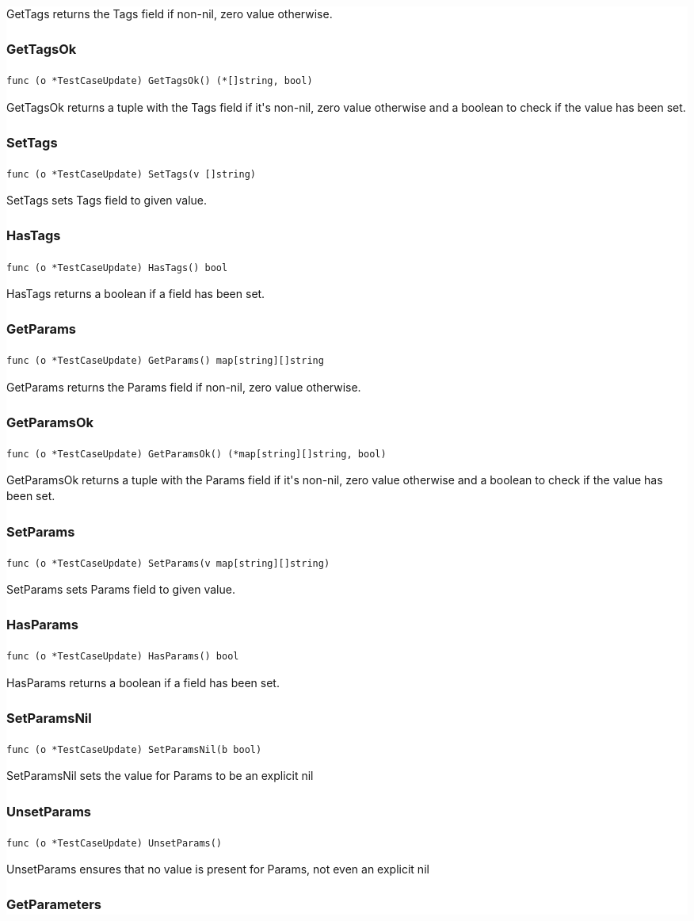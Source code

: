 GetTags returns the Tags field if non-nil, zero value otherwise.

### GetTagsOk

`func (o *TestCaseUpdate) GetTagsOk() (*[]string, bool)`

GetTagsOk returns a tuple with the Tags field if it's non-nil, zero value otherwise
and a boolean to check if the value has been set.

### SetTags

`func (o *TestCaseUpdate) SetTags(v []string)`

SetTags sets Tags field to given value.

### HasTags

`func (o *TestCaseUpdate) HasTags() bool`

HasTags returns a boolean if a field has been set.

### GetParams

`func (o *TestCaseUpdate) GetParams() map[string][]string`

GetParams returns the Params field if non-nil, zero value otherwise.

### GetParamsOk

`func (o *TestCaseUpdate) GetParamsOk() (*map[string][]string, bool)`

GetParamsOk returns a tuple with the Params field if it's non-nil, zero value otherwise
and a boolean to check if the value has been set.

### SetParams

`func (o *TestCaseUpdate) SetParams(v map[string][]string)`

SetParams sets Params field to given value.

### HasParams

`func (o *TestCaseUpdate) HasParams() bool`

HasParams returns a boolean if a field has been set.

### SetParamsNil

`func (o *TestCaseUpdate) SetParamsNil(b bool)`

 SetParamsNil sets the value for Params to be an explicit nil

### UnsetParams
`func (o *TestCaseUpdate) UnsetParams()`

UnsetParams ensures that no value is present for Params, not even an explicit nil
### GetParameters
